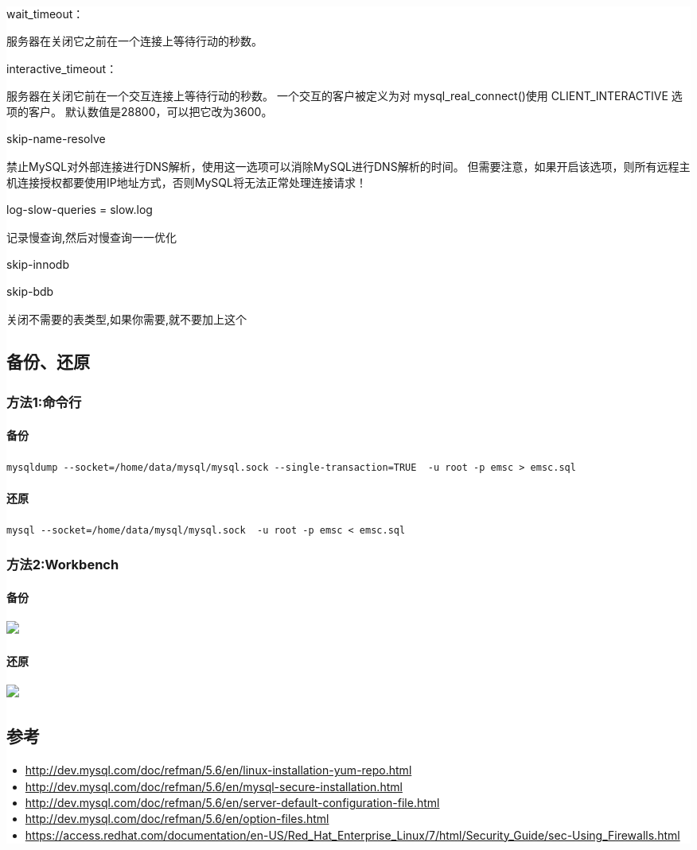 wait_timeout：

服务器在关闭它之前在一个连接上等待行动的秒数。

interactive_timeout：
    
服务器在关闭它前在一个交互连接上等待行动的秒数。
一个交互的客户被定义为对 mysql_real_connect()使用 CLIENT_INTERACTIVE 选项的客户。
默认数值是28800，可以把它改为3600。

skip-name-resolve           

禁止MySQL对外部连接进行DNS解析，使用这一选项可以消除MySQL进行DNS解析的时间。
但需要注意，如果开启该选项，则所有远程主机连接授权都要使用IP地址方式，否则MySQL将无法正常处理连接请求！

log-slow-queries = slow.log
    
记录慢查询,然后对慢查询一一优化

skip-innodb

skip-bdb
    
关闭不需要的表类型,如果你需要,就不要加上这个

## 备份、还原

### 方法1:命令行

#### 备份

    mysqldump --socket=/home/data/mysql/mysql.sock --single-transaction=TRUE  -u root -p emsc > emsc.sql

    
#### 还原

    mysql --socket=/home/data/mysql/mysql.sock  -u root -p emsc < emsc.sql

### 方法2:Workbench

#### 备份

![](http://99btgc01.info/uploads/2015/06/001.jpg)
    
#### 还原

![](http://99btgc01.info/uploads/2015/06/002%282%29.jpg)
 
## 参考

* <http://dev.mysql.com/doc/refman/5.6/en/linux-installation-yum-repo.html>
* <http://dev.mysql.com/doc/refman/5.6/en/mysql-secure-installation.html>
* <http://dev.mysql.com/doc/refman/5.6/en/server-default-configuration-file.html>
* <http://dev.mysql.com/doc/refman/5.6/en/option-files.html>
* <https://access.redhat.com/documentation/en-US/Red_Hat_Enterprise_Linux/7/html/Security_Guide/sec-Using_Firewalls.html>
